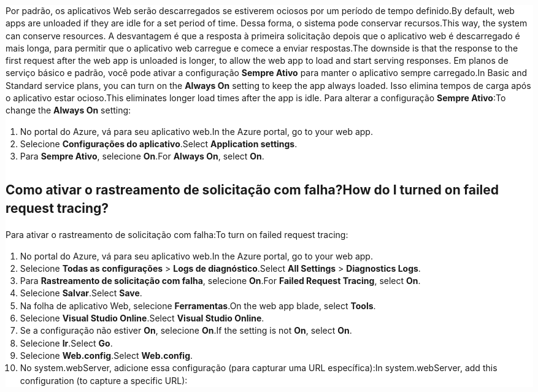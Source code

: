 <span data-ttu-id="ace1f-161">Por padrão, os aplicativos Web serão descarregados se estiverem ociosos por um período de tempo definido.</span><span class="sxs-lookup"><span data-stu-id="ace1f-161">By default, web apps are unloaded if they are idle for a set period of time.</span></span> <span data-ttu-id="ace1f-162">Dessa forma, o sistema pode conservar recursos.</span><span class="sxs-lookup"><span data-stu-id="ace1f-162">This way, the system can conserve resources.</span></span> <span data-ttu-id="ace1f-163">A desvantagem é que a resposta à primeira solicitação depois que o aplicativo web é descarregado é mais longa, para permitir que o aplicativo web carregue e comece a enviar respostas.</span><span class="sxs-lookup"><span data-stu-id="ace1f-163">The downside is that the response to the first request after the web app is unloaded is longer, to allow the web app to load and start serving responses.</span></span> <span data-ttu-id="ace1f-164">Em planos de serviço básico e padrão, você pode ativar a configuração **Sempre Ativo** para manter o aplicativo sempre carregado.</span><span class="sxs-lookup"><span data-stu-id="ace1f-164">In Basic and Standard service plans, you can turn on the **Always On** setting to keep the app always loaded.</span></span> <span data-ttu-id="ace1f-165">Isso elimina tempos de carga após o aplicativo estar ocioso.</span><span class="sxs-lookup"><span data-stu-id="ace1f-165">This eliminates longer load times after the app is idle.</span></span> <span data-ttu-id="ace1f-166">Para alterar a configuração **Sempre Ativo**:</span><span class="sxs-lookup"><span data-stu-id="ace1f-166">To change the **Always On** setting:</span></span>

1. <span data-ttu-id="ace1f-167">No portal do Azure, vá para seu aplicativo web.</span><span class="sxs-lookup"><span data-stu-id="ace1f-167">In the Azure portal, go to your web app.</span></span>
2. <span data-ttu-id="ace1f-168">Selecione **Configurações do aplicativo**.</span><span class="sxs-lookup"><span data-stu-id="ace1f-168">Select **Application settings**.</span></span>
3. <span data-ttu-id="ace1f-169">Para **Sempre Ativo**, selecione **On**.</span><span class="sxs-lookup"><span data-stu-id="ace1f-169">For **Always On**, select **On**.</span></span>

## <a name="how-do-i-turned-on-failed-request-tracing"></a><span data-ttu-id="ace1f-170">Como ativar o rastreamento de solicitação com falha?</span><span class="sxs-lookup"><span data-stu-id="ace1f-170">How do I turned on failed request tracing?</span></span>

<span data-ttu-id="ace1f-171">Para ativar o rastreamento de solicitação com falha:</span><span class="sxs-lookup"><span data-stu-id="ace1f-171">To turn on failed request tracing:</span></span>

1. <span data-ttu-id="ace1f-172">No portal do Azure, vá para seu aplicativo web.</span><span class="sxs-lookup"><span data-stu-id="ace1f-172">In the Azure portal, go to your web app.</span></span>
3. <span data-ttu-id="ace1f-173">Selecione **Todas as configurações** > **Logs de diagnóstico**.</span><span class="sxs-lookup"><span data-stu-id="ace1f-173">Select **All Settings** > **Diagnostics Logs**.</span></span>
4. <span data-ttu-id="ace1f-174">Para **Rastreamento de solicitação com falha**, selecione **On**.</span><span class="sxs-lookup"><span data-stu-id="ace1f-174">For **Failed Request Tracing**, select **On**.</span></span>
5. <span data-ttu-id="ace1f-175">Selecione **Salvar**.</span><span class="sxs-lookup"><span data-stu-id="ace1f-175">Select **Save**.</span></span>
6. <span data-ttu-id="ace1f-176">Na folha de aplicativo Web, selecione **Ferramentas**.</span><span class="sxs-lookup"><span data-stu-id="ace1f-176">On the web app blade, select **Tools**.</span></span>
7. <span data-ttu-id="ace1f-177">Selecione **Visual Studio Online**.</span><span class="sxs-lookup"><span data-stu-id="ace1f-177">Select **Visual Studio Online**.</span></span>
8. <span data-ttu-id="ace1f-178">Se a configuração não estiver **On**, selecione **On**.</span><span class="sxs-lookup"><span data-stu-id="ace1f-178">If the setting is not **On**, select **On**.</span></span>
9. <span data-ttu-id="ace1f-179">Selecione **Ir**.</span><span class="sxs-lookup"><span data-stu-id="ace1f-179">Select **Go**.</span></span>
10. <span data-ttu-id="ace1f-180">Selecione **Web.config**.</span><span class="sxs-lookup"><span data-stu-id="ace1f-180">Select **Web.config**.</span></span>
11. <span data-ttu-id="ace1f-181">No system.webServer, adicione essa configuração (para capturar uma URL específica):</span><span class="sxs-lookup"><span data-stu-id="ace1f-181">In system.webServer, add this configuration (to capture a specific URL):</span></span>
